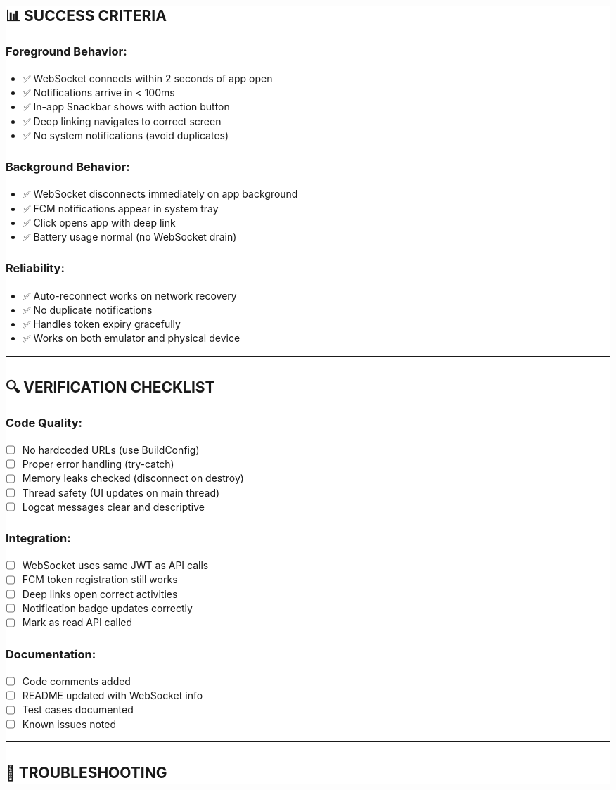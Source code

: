 
## 📊 SUCCESS CRITERIA

### Foreground Behavior:
- ✅ WebSocket connects within 2 seconds of app open
- ✅ Notifications arrive in < 100ms
- ✅ In-app Snackbar shows with action button
- ✅ Deep linking navigates to correct screen
- ✅ No system notifications (avoid duplicates)

### Background Behavior:
- ✅ WebSocket disconnects immediately on app background
- ✅ FCM notifications appear in system tray
- ✅ Click opens app with deep link
- ✅ Battery usage normal (no WebSocket drain)

### Reliability:
- ✅ Auto-reconnect works on network recovery
- ✅ No duplicate notifications
- ✅ Handles token expiry gracefully
- ✅ Works on both emulator and physical device

---

## 🔍 VERIFICATION CHECKLIST

### Code Quality:
- [ ] No hardcoded URLs (use BuildConfig)
- [ ] Proper error handling (try-catch)
- [ ] Memory leaks checked (disconnect on destroy)
- [ ] Thread safety (UI updates on main thread)
- [ ] Logcat messages clear and descriptive

### Integration:
- [ ] WebSocket uses same JWT as API calls
- [ ] FCM token registration still works
- [ ] Deep links open correct activities
- [ ] Notification badge updates correctly
- [ ] Mark as read API called

### Documentation:
- [ ] Code comments added
- [ ] README updated with WebSocket info
- [ ] Test cases documented
- [ ] Known issues noted

---

## 🚨 TROUBLESHOOTING
